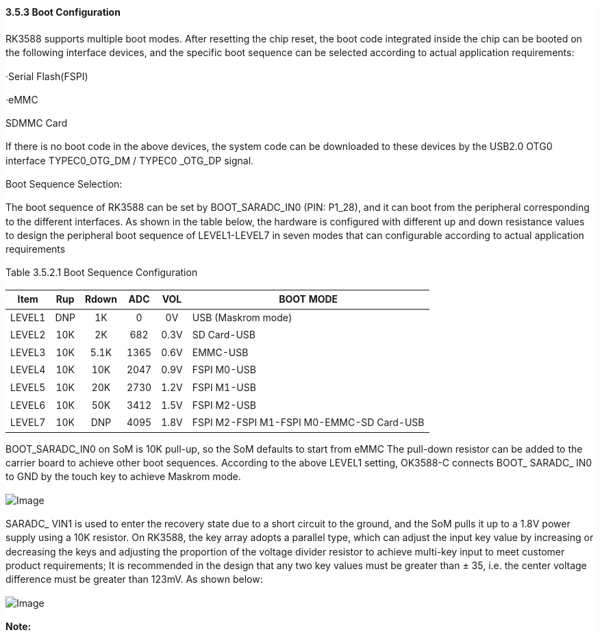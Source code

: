 #### 3.5.3 Boot Configuration

RK3588 supports multiple boot modes. After resetting the chip reset, the boot code integrated inside the chip can be booted on the following interface devices, and the specific boot sequence can be selected according to actual application requirements:

·Serial Flash(FSPI)

·eMMC

SDMMC Card

If there is no boot code in the above devices, the system code can be downloaded to these devices by the USB2.0 OTG0 interface TYPEC0\_OTG\_DM / TYPEC0 \_OTG\_DP signal.

Boot Sequence Selection:

The boot sequence of RK3588 can be set by BOOT\_SARADC\_IN0 (PIN: P1\_28), and it can boot from the peripheral corresponding to the different interfaces. As shown in the table below, the hardware is configured with different up and down resistance values to design the peripheral boot sequence of LEVEL1-LEVEL7 in seven modes that can configurable according to actual application requirements

Table 3.5.2.1 Boot Sequence Configuration

| Item| Rup| Rdown| ADC| VOL| BOOT MODE
|:----------:|:----------:|:----------:|:----------:|:----------:|----------
| LEVEL1| DNP| 1K| 0| 0V| USB (Maskrom mode)
| LEVEL2| 10K| 2K| 682| 0.3V| SD Card-USB
| LEVEL3| 10K| 5.1K| 1365| 0.6V| EMMC-USB
| LEVEL4| 10K| 10K| 2047| 0.9V| FSPI M0-USB
| LEVEL5| 10K| 20K| 2730| 1.2V| FSPI M1-USB
| LEVEL6| 10K| 50K| 3412| 1.5V| FSPI M2-USB
| LEVEL7| 10K| DNP| 4095| 1.8V| FSPI M2-FSPI M1-FSPI M0-EMMC-SD Card-USB

BOOT\_SARADC\_IN0 on SoM is 10K pull-up, so the SoM defaults to start from eMMC The pull-down resistor can be added to the carrier board to achieve other boot sequences. According to the above LEVEL1 setting, OK3588-C connects BOOT\_ SARADC\_ IN0 to GND by the touch key to achieve Maskrom mode.

![Image](./images/OK3588-C_User_Hardware_Manual/1731062393594_0a7293a7_ac47_46d2_8595_cefdbf60643a.png)

SARADC\_ VIN1 is used to enter the recovery state due to a short circuit to the ground, and the SoM pulls it up to a 1.8V power supply using a 10K resistor. On RK3588, the key array adopts a parallel type, which can adjust the input key value by increasing or decreasing the keys and adjusting the proportion of the voltage divider resistor to achieve multi-key input to meet customer product requirements; It is recommended in the design that any two key values must be greater than ± 35, i.e. the center voltage difference must be greater than 123mV. As shown below:

![Image](./images/OK3588-C_User_Hardware_Manual/1731062406441_010d202f_970e_4f96_a3ce_162925e62062.png)

**Note:**
